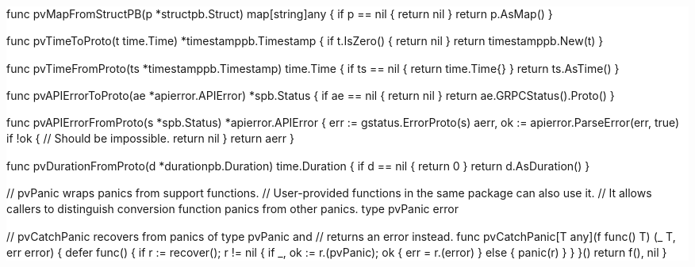 func pvMapFromStructPB(p *structpb.Struct) map[string]any {
if p == nil {
return nil
}
return p.AsMap()
}

func pvTimeToProto(t time.Time) *timestamppb.Timestamp {
if t.IsZero() {
return nil
}
return timestamppb.New(t)
}

func pvTimeFromProto(ts *timestamppb.Timestamp) time.Time {
if ts == nil {
return time.Time{}
}
return ts.AsTime()
}

func pvAPIErrorToProto(ae *apierror.APIError) *spb.Status {
if ae == nil {
return nil
}
return ae.GRPCStatus().Proto()
}

func pvAPIErrorFromProto(s *spb.Status) *apierror.APIError {
err := gstatus.ErrorProto(s)
aerr, ok := apierror.ParseError(err, true)
if !ok {
// Should be impossible.
return nil
}
return aerr
}

func pvDurationFromProto(d *durationpb.Duration) time.Duration {
if d == nil {
return 0
}
return d.AsDuration()
}

// pvPanic wraps panics from support functions.
// User-provided functions in the same package can also use it.
// It allows callers to distinguish conversion function panics from other panics.
type pvPanic error

// pvCatchPanic recovers from panics of type pvPanic and
// returns an error instead.
func pvCatchPanic[T any](f func() T) (_ T, err error) {
defer func() {
if r := recover(); r != nil {
if _, ok := r.(pvPanic); ok {
err = r.(error)
} else {
panic(r)
}
}
}()
return f(), nil
}

[this page]: https://ai.google.dev/gemini-api/docs/prompting_with_media?lang=go#supported_file_formats